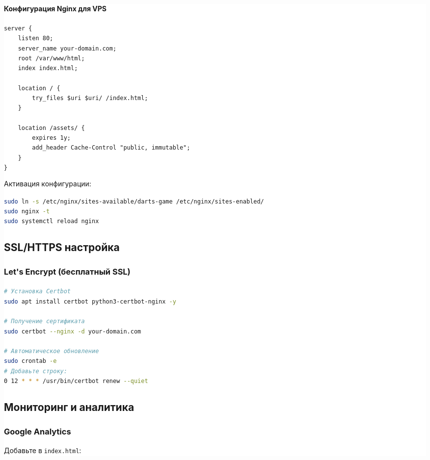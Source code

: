 ```bash
```

#### Конфигурация Nginx для VPS

```nginx
server {
    listen 80;
    server_name your-domain.com;
    root /var/www/html;
    index index.html;

    location / {
        try_files $uri $uri/ /index.html;
    }

    location /assets/ {
        expires 1y;
        add_header Cache-Control "public, immutable";
    }
}
```

Активация конфигурации:

```bash
sudo ln -s /etc/nginx/sites-available/darts-game /etc/nginx/sites-enabled/
sudo nginx -t
sudo systemctl reload nginx
```

## SSL/HTTPS настройка

### Let's Encrypt (бесплатный SSL)

```bash
# Установка Certbot
sudo apt install certbot python3-certbot-nginx -y

# Получение сертификата
sudo certbot --nginx -d your-domain.com

# Автоматическое обновление
sudo crontab -e
# Добавьте строку:
0 12 * * * /usr/bin/certbot renew --quiet
```

## Мониторинг и аналитика

### Google Analytics

Добавьте в `index.html`:
